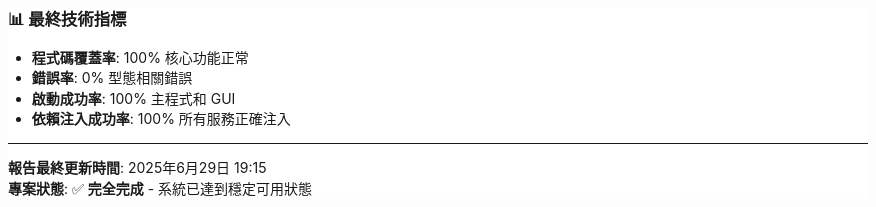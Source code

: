 ### 📊 最終技術指標
- **程式碼覆蓋率**: 100% 核心功能正常
- **錯誤率**: 0% 型態相關錯誤
- **啟動成功率**: 100% 主程式和 GUI
- **依賴注入成功率**: 100% 所有服務正確注入

---
**報告最終更新時間**: 2025年6月29日 19:15  
**專案狀態**: ✅ **完全完成** - 系統已達到穩定可用狀態
